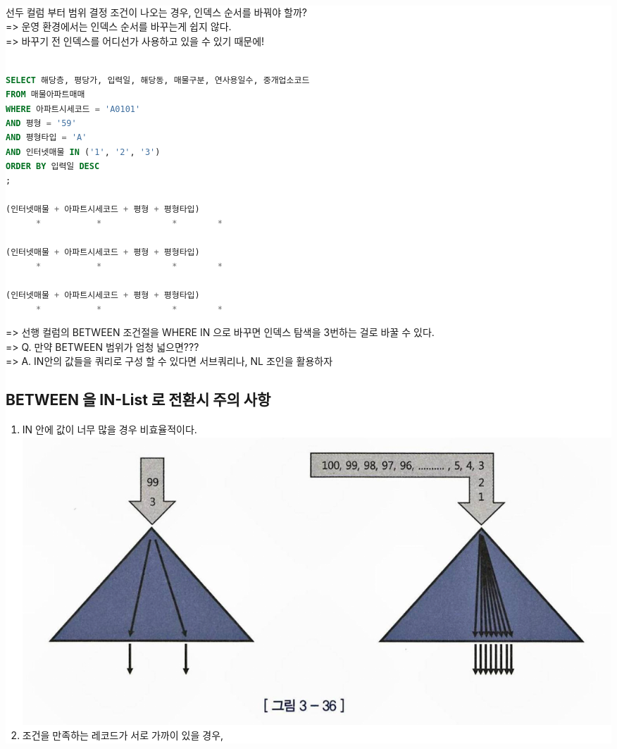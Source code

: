 ```SQL

```

선두 컬럼 부터 범위 결정 조건이 나오는 경우, 인덱스 순서를 바꿔야 할까?  
=> 운영 환경에서는 인덱스 순서를 바꾸는게 쉽지 않다.  
=> 바꾸기 전 인덱스를 어디선가 사용하고 있을 수 있기 때문에!  


```SQL

SELECT 해당층, 평당가, 입력일, 해당동, 매물구분, 연사용일수, 중개업소코드
FROM 매물아파트매매
WHERE 아파트시세코드 = 'A0101'
AND 평형 = '59'
AND 평형타입 = 'A'
AND 인터넷매물 IN ('1', '2', '3')
ORDER BY 입력일 DESC
;

(인터넷매물 + 아파트시세코드 + 평형 + 평형타입)
      *           *              *        *

(인터넷매물 + 아파트시세코드 + 평형 + 평형타입)
      *           *              *        *

(인터넷매물 + 아파트시세코드 + 평형 + 평형타입)
      *           *              *        *

```

=> 선행 컬럼의 BETWEEN 조건절을 WHERE IN 으로 바꾸면 인덱스 탐색을 3번하는 걸로 바꿀 수 있다.  
=> Q. 만약 BETWEEN 범위가 엄청 넓으면???  
=> A. IN안의 값들을 쿼리로 구성 할 수 있다면 서브쿼리나, NL 조인을 활용하자

## BETWEEN 을 IN-List 로 전환시 주의 사항

1. IN 안에 값이 너무 많을 경우 비효율적이다.
![alt text](image-2.png)
2. 조건을 만족하는 레코드가 서로 가까이 있을 경우,